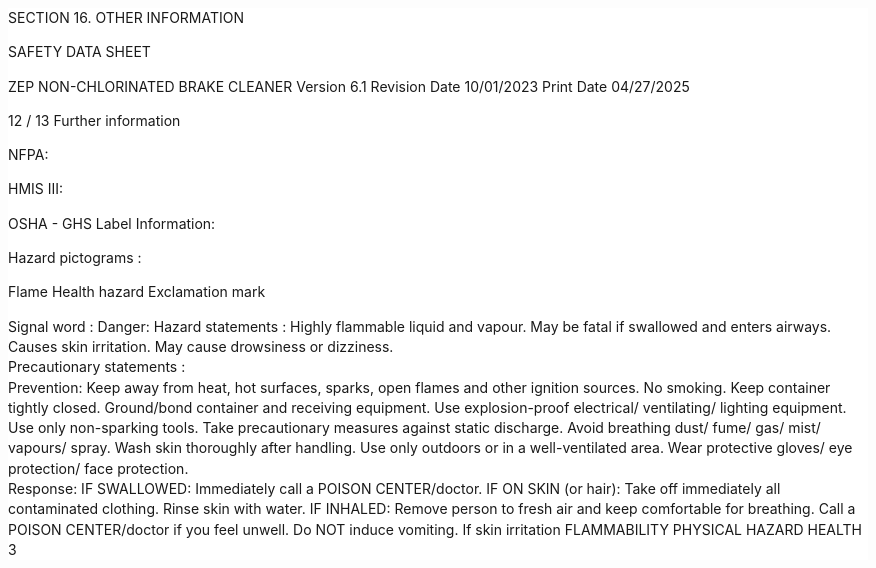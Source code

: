 
 
SECTION 16. OTHER INFORMATION 
 
SAFETY DATA SHEET 
 
ZEP NON-CHLORINATED BRAKE CLEANER 
Version 6.1 
Revision Date 10/01/2023 
Print Date 04/27/2025  
 
 
12 / 13 
Further information 
 
NFPA: 
 
 
 
 
 
 
 
 
 
 
 
 
 
 
 
 
 
 
 
HMIS III: 
 
 
 
 
 
 
 
 
 
 
 
 
 
 
 
OSHA - GHS Label Information: 
 
Hazard pictograms 
:
  
Flame 
Health hazard 
Exclamation 
mark 
 
 
Signal word 
: Danger: 
Hazard statements 
: Highly flammable liquid and vapour. May be fatal if swallowed and enters airways. 
Causes skin irritation. May cause drowsiness or dizziness.  
Precautionary statements 
:  
Prevention: Keep away from heat, hot surfaces, sparks, open flames and other ignition 
sources. No smoking. Keep container tightly closed. Ground/bond container and 
receiving equipment. Use explosion-proof electrical/ ventilating/ lighting equipment. Use 
only non-sparking tools. Take precautionary measures against static discharge. Avoid 
breathing dust/ fume/ gas/ mist/ vapours/ spray. Wash skin thoroughly after handling. 
Use only outdoors or in a well-ventilated area. Wear protective gloves/ eye protection/ 
face protection.  
Response: IF SWALLOWED: Immediately call a POISON CENTER/doctor. IF ON 
SKIN (or hair): Take off immediately all contaminated clothing. Rinse skin with water. IF 
INHALED: Remove person to fresh air and keep comfortable for breathing. Call a 
POISON CENTER/doctor if you feel unwell. Do NOT induce vomiting. If skin irritation 
FLAMMABILITY 
PHYSICAL HAZARD 
HEALTH 
3 